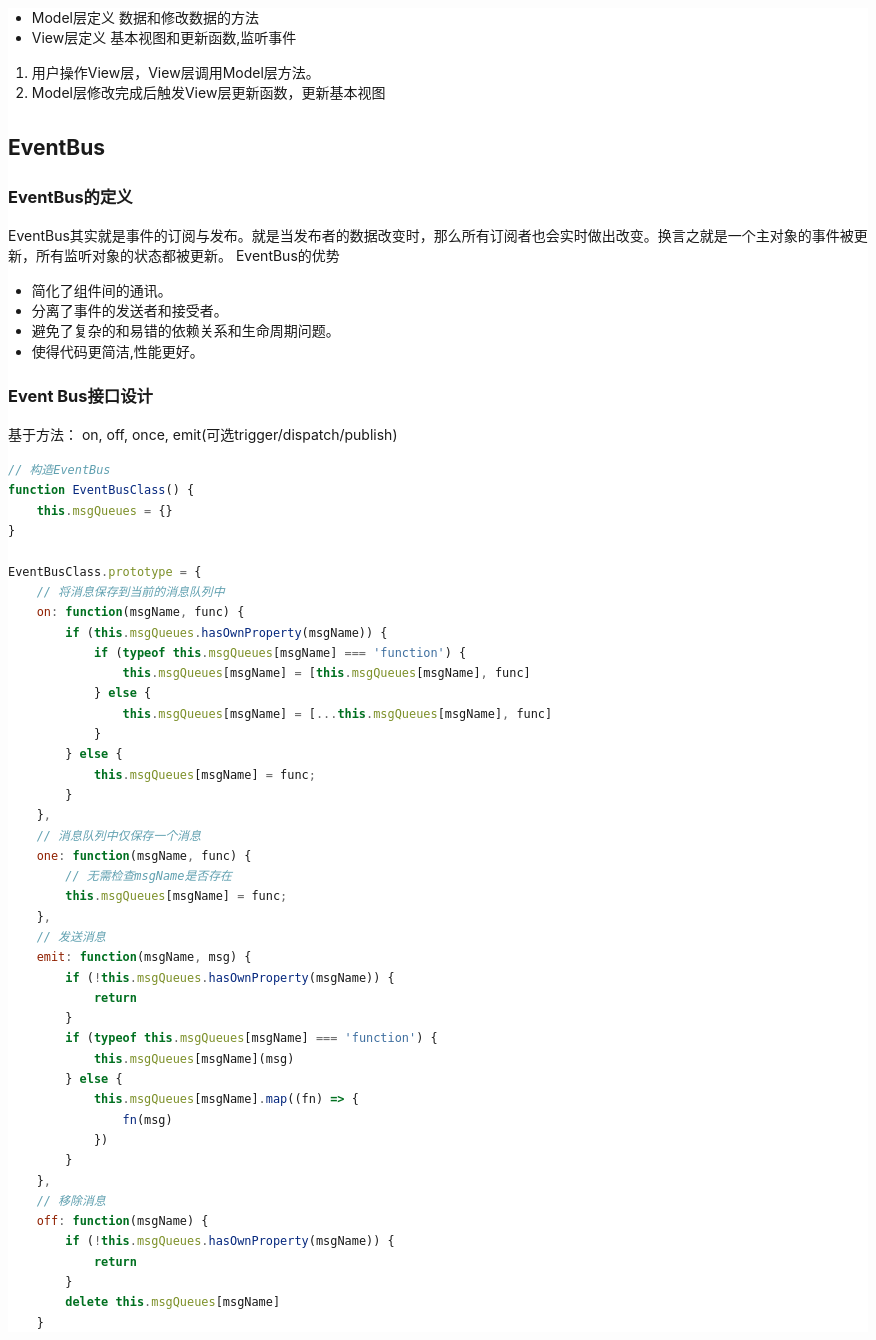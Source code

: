 - Model层定义 数据和修改数据的方法 
- View层定义 基本视图和更新函数,监听事件

1. 用户操作View层，View层调用Model层方法。
2. Model层修改完成后触发View层更新函数，更新基本视图

## EventBus 
### EventBus的定义
EventBus其实就是事件的订阅与发布。就是当发布者的数据改变时，那么所有订阅者也会实时做出改变。换言之就是一个主对象的事件被更新，所有监听对象的状态都被更新。
EventBus的优势
- 简化了组件间的通讯。
- 分离了事件的发送者和接受者。
- 避免了复杂的和易错的依赖关系和生命周期问题。
- 使得代码更简洁,性能更好。

### Event Bus接口设计

基于方法： on, off, once, emit(可选trigger/dispatch/publish)

```javascript
// 构造EventBus
function EventBusClass() {
    this.msgQueues = {}
}

EventBusClass.prototype = {
    // 将消息保存到当前的消息队列中
    on: function(msgName, func) {
        if (this.msgQueues.hasOwnProperty(msgName)) {
            if (typeof this.msgQueues[msgName] === 'function') {
                this.msgQueues[msgName] = [this.msgQueues[msgName], func]                
            } else {
                this.msgQueues[msgName] = [...this.msgQueues[msgName], func]    
            }
        } else {
            this.msgQueues[msgName] = func;
        }
    },
    // 消息队列中仅保存一个消息
    one: function(msgName, func) {
        // 无需检查msgName是否存在
        this.msgQueues[msgName] = func;
    },
    // 发送消息
    emit: function(msgName, msg) {
        if (!this.msgQueues.hasOwnProperty(msgName)) {
            return
        }
        if (typeof this.msgQueues[msgName] === 'function') {
            this.msgQueues[msgName](msg)
        } else {
            this.msgQueues[msgName].map((fn) => {
                fn(msg)
            })
        }
    },
    // 移除消息
    off: function(msgName) {
        if (!this.msgQueues.hasOwnProperty(msgName)) {
            return
        }
        delete this.msgQueues[msgName]
    }
```